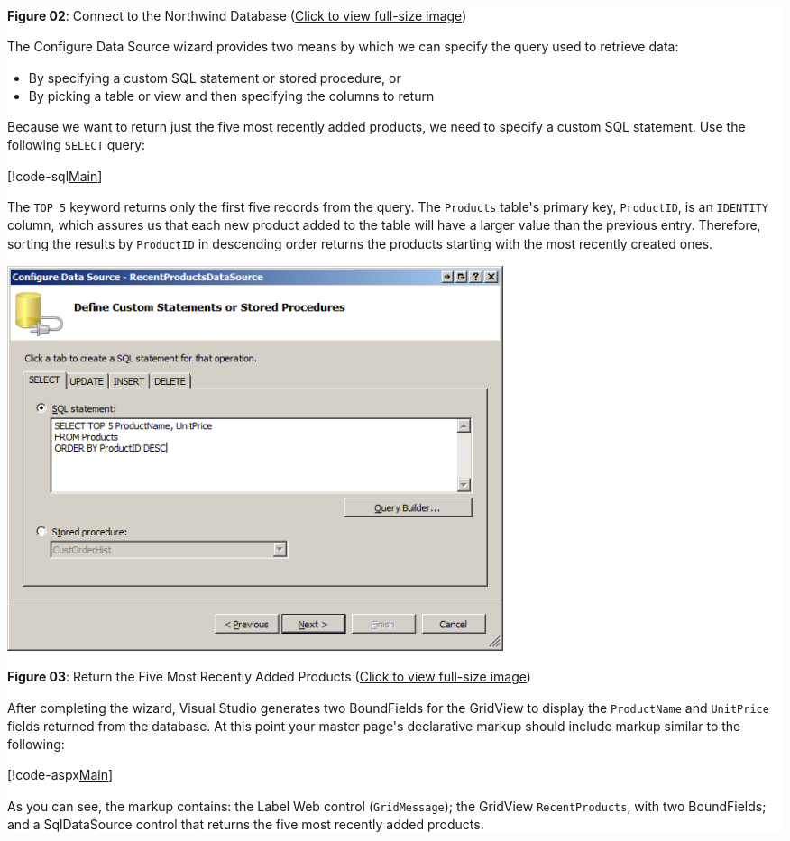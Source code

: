 **Figure 02**: Connect to the Northwind Database  ([Click to view full-size image](interacting-with-the-master-page-from-the-content-page-vb/_static/image6.png))


The Configure Data Source wizard provides two means by which we can specify the query used to retrieve data:

- By specifying a custom SQL statement or stored procedure, or
- By picking a table or view and then specifying the columns to return

Because we want to return just the five most recently added products, we need to specify a custom SQL statement. Use the following `SELECT` query:


[!code-sql[Main](interacting-with-the-master-page-from-the-content-page-vb/samples/sample1.sql)]

The `TOP 5` keyword returns only the first five records from the query. The `Products` table's primary key, `ProductID`, is an `IDENTITY` column, which assures us that each new product added to the table will have a larger value than the previous entry. Therefore, sorting the results by `ProductID` in descending order returns the products starting with the most recently created ones.


[![Return the Five Most Recently Added Products](interacting-with-the-master-page-from-the-content-page-vb/_static/image8.png)](interacting-with-the-master-page-from-the-content-page-vb/_static/image7.png)

**Figure 03**: Return the Five Most Recently Added Products  ([Click to view full-size image](interacting-with-the-master-page-from-the-content-page-vb/_static/image9.png))


After completing the wizard, Visual Studio generates two BoundFields for the GridView to display the `ProductName` and `UnitPrice` fields returned from the database. At this point your master page's declarative markup should include markup similar to the following:


[!code-aspx[Main](interacting-with-the-master-page-from-the-content-page-vb/samples/sample2.aspx)]

As you can see, the markup contains: the Label Web control (`GridMessage`); the GridView `RecentProducts`, with two BoundFields; and a SqlDataSource control that returns the five most recently added products.
